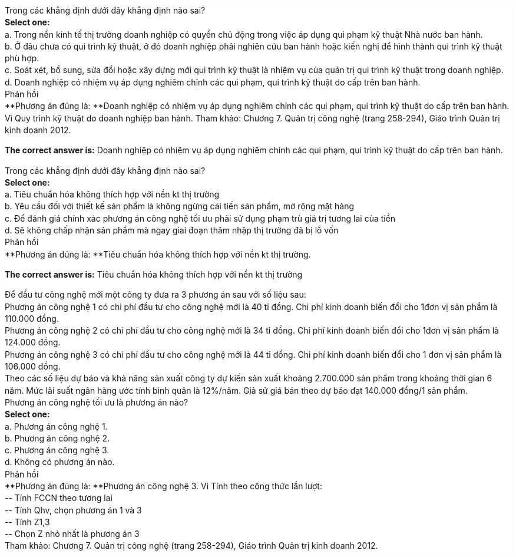 Trong các khẳng định dưới đây khẳng định nào sai?\
**Select one:**\
a. Trong nền kinh tế thị trường doanh nghiệp có quyền chủ động trong
việc áp dụng qui phạm kỹ thuật Nhà nước ban hành.\
b. Ở đâu chưa có qui trình kỹ thuật, ở đó doanh nghiệp phải nghiên cứu
ban hành hoặc kiến nghị để hình thành qui trình kỹ thuật phù hợp.\
c. Soát xét, bổ sung, sửa đổi hoặc xây dựng mới qui trình kỹ thuật là
nhiệm vụ của quản trị qui trình kỹ thuật trong doanh nghiệp.\
d. Doanh nghiệp có nhiệm vụ áp dụng nghiêm chỉnh các qui phạm, qui trình
kỹ thuật do cấp trên ban hành.\
Phản hồi\
**Phương án đúng là: **Doanh nghiệp có nhiệm vụ áp dụng nghiêm chỉnh các
qui phạm, qui trình kỹ thuật do cấp trên ban hành. Vì Quy trình kỹ thuật
do doanh nghiệp ban hành. Tham khảo: Chương 7. Quản trị công nghệ (trang
258-294), Giáo trình Quản trị kinh doanh 2012.

**The correct answer is:** Doanh nghiệp có nhiệm vụ áp dụng nghiêm chỉnh
các qui phạm, qui trình kỹ thuật do cấp trên ban hành.

Trong các khẳng định dưới đây khẳng định nào sai?\
**Select one:**\
a. Tiêu chuẩn hóa không thích hợp với nền kt thị trường\
b. Yêu cầu đối với thiết kế sản phẩm là không ngừng cải tiến sản phẩm,
mở rộng mặt hàng\
c. Để đánh giá chính xác phương án công nghệ tối ưu phải sử dụng phạm
trù giá trị tương lai của tiền\
d. Sẽ không chấp nhận sản phẩm mà ngay giai đoạn thâm nhập thị trường đã
bị lỗ vốn\
Phản hồi\
**Phương án đúng là: **Tiêu chuẩn hóa không thích hợp với nền kt thị
trường.

**The correct answer is:** Tiêu chuẩn hóa không thích hợp với nền kt thị
trường

Để đầu tư công nghệ mới một công ty đưa ra 3 phương án sau với số liệu
sau:\
Phương án công nghệ 1 có chi phí đầu tư cho công nghệ mới là 40 tỉ đồng.
Chi phí kinh doanh biến đổi cho 1đơn vị sản phẩm là 110.000 đồng.\
Phương án công nghệ 2 có chi phí đầu tư cho công nghệ mới là 34 tỉ đồng.
Chi phí kinh doanh biến đổi cho 1đơn vị sản phẩm là 124.000 đồng.\
Phương án công nghệ 3 có chi phí đầu tư cho công nghệ mới là 44 tỉ đồng.
Chi phí kinh doanh biến đổi cho 1 đơn vị sản phẩm là 106.000 đồng.\
Theo các số liệu dự báo và khả năng sản xuất công ty dự kiến sản xuất
khoảng 2.700.000 sản phẩm trong khoảng thời gian 6 năm. Mức lãi suất
ngân hàng ước tính bình quân là 12%/năm. Giả sử giá bán theo dự báo đạt
140.000 đồng/1 sản phẩm.\
Phương án công nghệ tối ưu là phương án nào?\
**Select one:**\
a. Phương án công nghệ 1.\
b. Phương án công nghệ 2.\
c. Phương án công nghệ 3.\
d. Không có phương án nào.\
Phản hồi\
**Phương án đúng là: **Phương án công nghệ 3. Vì Tính theo công thức lần
lượt:\
-- Tính FCCN theo tương lai\
-- Tính Qhv, chọn phương án 1 và 3\
-- Tính Z1,3\
-- Chọn Z nhỏ nhất là phương án 3\
Tham khảo: Chương 7. Quản trị công nghệ (trang 258-294), Giáo trình Quản
trị kinh doanh 2012.
